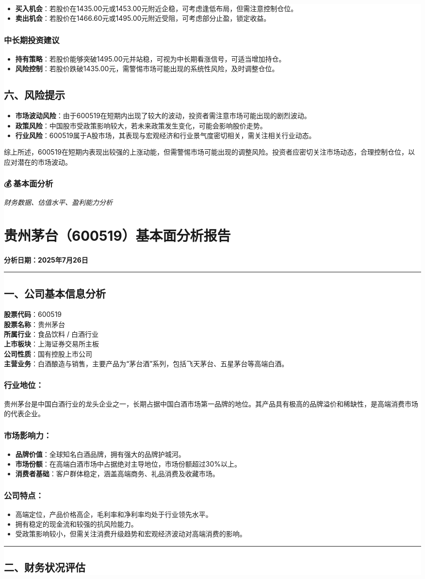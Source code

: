 - **买入机会**：若股价在1435.00元或1453.00元附近企稳，可考虑逢低布局，但需注意控制仓位。
- **卖出机会**：若股价在1466.60元或1495.00元附近受阻，可考虑部分止盈，锁定收益。

### 中长期投资建议

- **持有策略**：若股价能够突破1495.00元并站稳，可视为中长期看涨信号，可适当增加持仓。
- **风险控制**：若股价跌破1435.00元，需警惕市场可能出现的系统性风险，及时调整仓位。

## 六、风险提示

- **市场波动风险**：由于600519在短期内出现了较大的波动，投资者需注意市场可能出现的剧烈波动。
- **政策风险**：中国股市受政策影响较大，若未来政策发生变化，可能会影响股价走势。
- **行业风险**：600519属于A股市场，其表现与宏观经济和行业景气度密切相关，需关注相关行业动态。

综上所述，600519在短期内表现出较强的上涨动能，但需警惕市场可能出现的调整风险。投资者应密切关注市场动态，合理控制仓位，以应对潜在的市场波动。


### 💰 基本面分析

*财务数据、估值水平、盈利能力分析*

# 贵州茅台（600519）基本面分析报告  
**分析日期：2025年7月26日**

---

## 一、公司基本信息分析

**股票代码**：600519  
**股票名称**：贵州茅台  
**所属行业**：食品饮料 / 白酒行业  
**上市板块**：上海证券交易所主板  
**公司性质**：国有控股上市公司  
**主营业务**：白酒酿造与销售，主要产品为“茅台酒”系列，包括飞天茅台、五星茅台等高端白酒。

### 行业地位：
贵州茅台是中国白酒行业的龙头企业之一，长期占据中国白酒市场第一品牌的地位。其产品具有极高的品牌溢价和稀缺性，是高端消费市场的代表企业。

### 市场影响力：
- **品牌价值**：全球知名白酒品牌，拥有强大的品牌护城河。
- **市场份额**：在高端白酒市场中占据绝对主导地位，市场份额超过30%以上。
- **消费者基础**：客户群体稳定，涵盖高端商务、礼品消费及收藏市场。

### 公司特点：
- 高端定位，产品价格高企，毛利率和净利率均处于行业领先水平。
- 拥有稳定的现金流和较强的抗风险能力。
- 受政策影响较小，但需关注消费升级趋势和宏观经济波动对高端消费的影响。

---

## 二、财务状况评估

